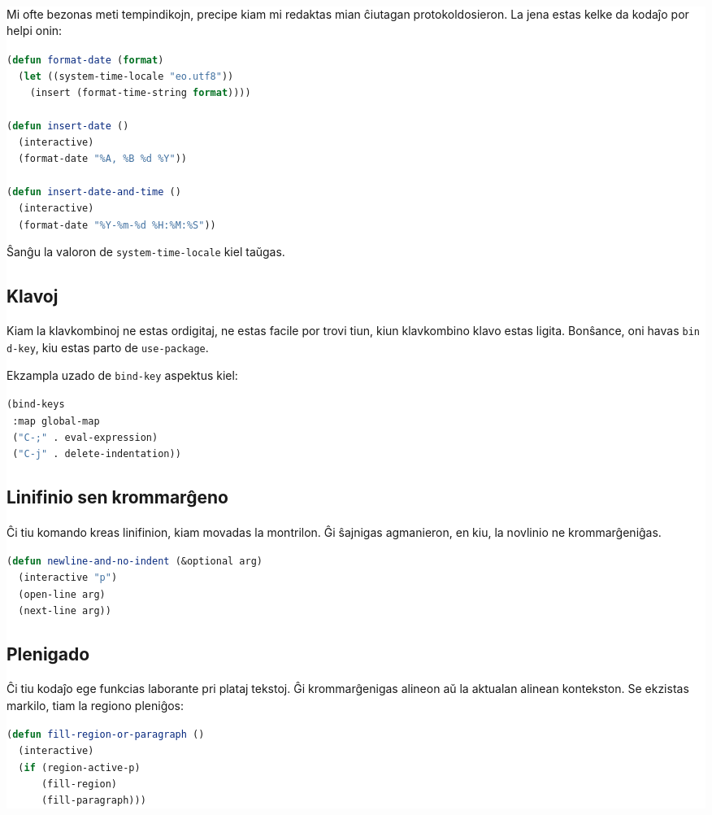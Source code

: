 Mi ofte bezonas meti tempindikojn, precipe kiam mi redaktas mian ĉiutagan protokoldosieron. La jena
estas kelke da kodaĵo por helpi onin:

```lisp
(defun format-date (format)
  (let ((system-time-locale "eo.utf8"))
    (insert (format-time-string format))))

(defun insert-date ()
  (interactive)
  (format-date "%A, %B %d %Y"))

(defun insert-date-and-time ()
  (interactive)
  (format-date "%Y-%m-%d %H:%M:%S"))
```

Ŝanĝu la valoron de `system-time-locale` kiel taŭgas.


<a name="klavoj">Klavoj</a>
---------------------------

Kiam la klavkombinoj ne estas ordigitaj, ne estas facile por trovi tiun, kiun klavkombino klavo
estas ligita. Bonŝance, oni havas `bind-key`, kiu estas parto de `use-package`.

Ekzampla uzado de `bind-key` aspektus kiel:

```lisp
(bind-keys
 :map global-map
 ("C-;" . eval-expression)
 ("C-j" . delete-indentation))
```


<a name="linifinio">Linifinio sen krommarĝeno</a>
-------------------------------------------------

Ĉi tiu komando kreas linifinion, kiam movadas la montrilon. Ĝi ŝajnigas agmanieron, en kiu, la
novlinio ne krommarĝeniĝas.

```lisp
(defun newline-and-no-indent (&optional arg)
  (interactive "p")
  (open-line arg)
  (next-line arg))
```


<a name="plenigado">Plenigado</a>
---------------------------------

Ĉi tiu kodaĵo ege funkcias laborante pri plataj tekstoj. Ĝi krommarĝenigas alineon aŭ la aktualan
alinean kontekston. Se ekzistas markilo, tiam la regiono pleniĝos:

```lisp
(defun fill-region-or-paragraph ()
  (interactive)
  (if (region-active-p)
      (fill-region)
      (fill-paragraph)))
```
